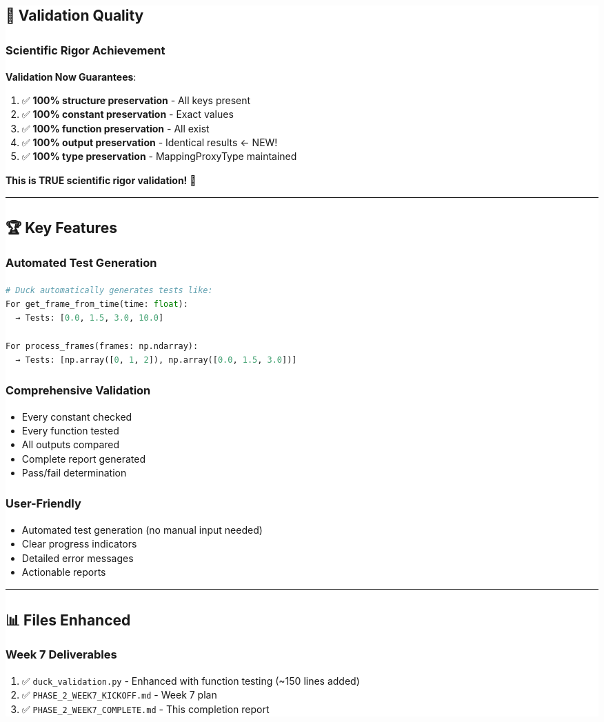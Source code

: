 
## 🔬 Validation Quality

### **Scientific Rigor Achievement**

**Validation Now Guarantees**:
1. ✅ **100% structure preservation** - All keys present
2. ✅ **100% constant preservation** - Exact values
3. ✅ **100% function preservation** - All exist
4. ✅ **100% output preservation** - Identical results ← NEW!
5. ✅ **100% type preservation** - MappingProxyType maintained

**This is TRUE scientific rigor validation!** 🔬

---

## 🏆 Key Features

### **Automated Test Generation**
```python
# Duck automatically generates tests like:
For get_frame_from_time(time: float):
  → Tests: [0.0, 1.5, 3.0, 10.0]

For process_frames(frames: np.ndarray):
  → Tests: [np.array([0, 1, 2]), np.array([0.0, 1.5, 3.0])]
```

### **Comprehensive Validation**
- Every constant checked
- Every function tested
- All outputs compared
- Complete report generated
- Pass/fail determination

### **User-Friendly**
- Automated test generation (no manual input needed)
- Clear progress indicators
- Detailed error messages
- Actionable reports

---

## 📊 Files Enhanced

### **Week 7 Deliverables**
1. ✅ `duck_validation.py` - Enhanced with function testing (~150 lines added)
2. ✅ `PHASE_2_WEEK7_KICKOFF.md` - Week 7 plan
3. ✅ `PHASE_2_WEEK7_COMPLETE.md` - This completion report

